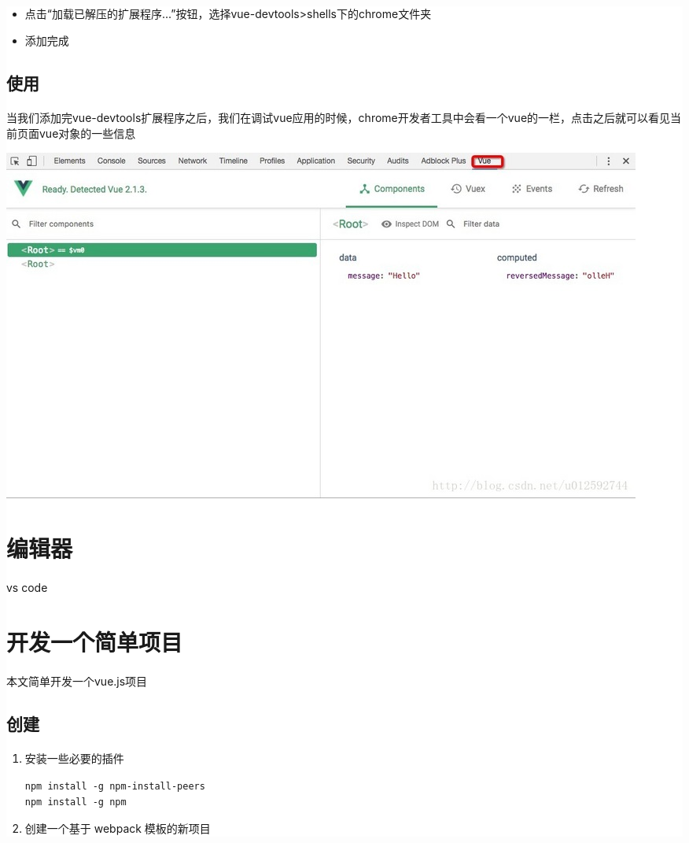 - 点击“加载已解压的扩展程序...”按钮，选择vue-devtools>shells下的chrome文件夹

- 添加完成

## 使用

当我们添加完vue-devtools扩展程序之后，我们在调试vue应用的时候，chrome开发者工具中会看一个vue的一栏，点击之后就可以看见当前页面vue对象的一些信息

![vue_devtool_usage](images\vue_devtool_usage.jpg)

# 编辑器

vs code

# 开发一个简单项目

本文简单开发一个vue.js项目

## 创建

1. 安装一些必要的插件

   ```
   npm install -g npm-install-peers
   npm install -g npm
   ```

   

2. 创建一个基于 webpack 模板的新项目
